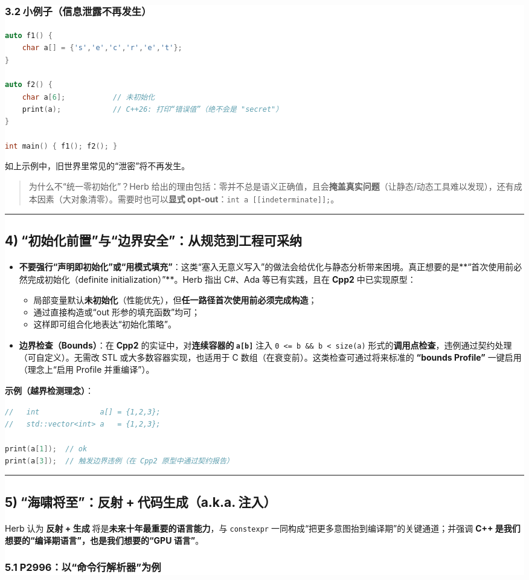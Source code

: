 ### 3.2 小例子（信息泄露不再发生）

```cpp
auto f1() {
    char a[] = {'s','e','c','r','e','t'};
}

auto f2() {
    char a[6];           // 未初始化
    print(a);            // C++26: 打印“错误值”（绝不会是 "secret"）
}

int main() { f1(); f2(); }
```

如上示例中，旧世界里常见的“泄密”将不再发生。

> 为什么不“统一零初始化”？Herb 给出的理由包括：零并不总是语义正确值，且会**掩盖真实问题**（让静态/动态工具难以发现），还有成本因素（大对象清零）。需要时也可以**显式 opt-out**：`int a [[indeterminate]];`。

---

## 4) “初始化前置”与“边界安全”：从规范到工程可采纳

* **不要强行“声明即初始化”或“用模式填充”**：这类“塞入无意义写入”的做法会给优化与静态分析带来困境。真正想要的是**“首次使用前必然完成初始化（definite initialization）”**。Herb 指出 C#、Ada 等已有实践，且在 **Cpp2** 中已实现原型：

  * 局部变量默认**未初始化**（性能优先），但**任一路径首次使用前必须完成构造**；
  * 通过直接构造或“out 形参的填充函数”均可；
  * 这样即可组合化地表达“初始化策略”。
* **边界检查（Bounds）**：在 **Cpp2** 的实证中，对**连续容器的 `a[b]`** 注入 `0 <= b && b < size(a)` 形式的**调用点检查**，违例通过契约处理（可自定义）。无需改 STL 或大多数容器实现，也适用于 C 数组（在衰变前）。这类检查可通过将来标准的 **“bounds Profile”** 一键启用（理念上“启用 Profile 并重编译”）。

**示例（越界检测理念）**：

```cpp
//   int              a[] = {1,2,3};
//   std::vector<int> a   = {1,2,3};

print(a[1]);  // ok
print(a[3]);  // 触发边界违例（在 Cpp2 原型中通过契约报告）
```



---

## 5) “海啸将至”：反射 + 代码生成（a.k.a. 注入）

Herb 认为 **反射 + 生成** 将是**未来十年最重要的语言能力**，与 `constexpr` 一同构成“把更多意图抬到编译期”的关键通道；并强调 **C++ 是我们想要的“编译期语言”，也是我们想要的“GPU 语言”**。

### 5.1 P2996：以“命令行解析器”为例
